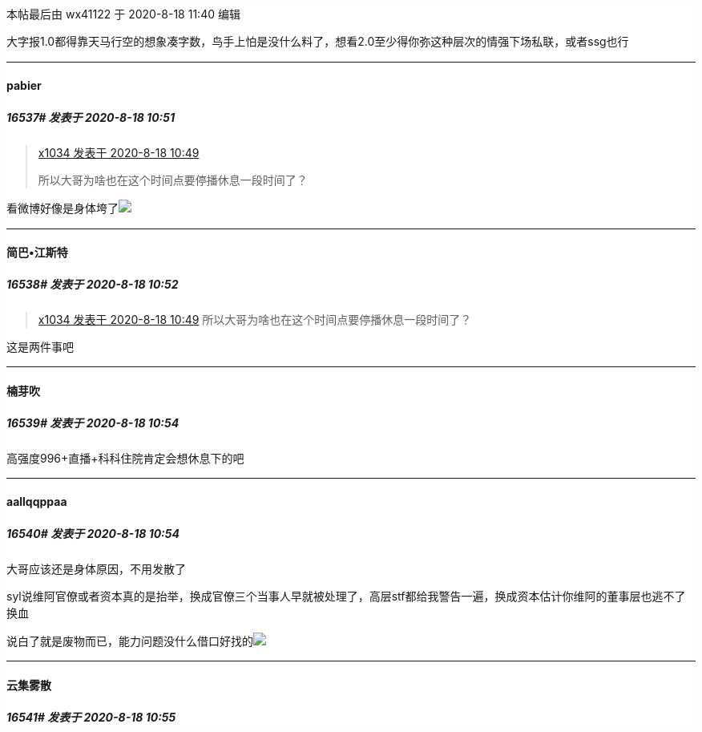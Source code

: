 
 本帖最后由 wx41122 于 2020-8-18 11:40 编辑 

大字报1.0都得靠天马行空的想象凑字数，鸟手上怕是没什么料了，想看2.0至少得你弥这种层次的情强下场私联，或者ssg也行


-----

####  pabier  
##### 16537#       发表于 2020-8-18 10:51


<blockquote><a href="httphttps://bbs.saraba1st.com/2b/forum.php?mod=redirect&amp;goto=findpost&amp;pid=48470333&amp;ptid=1949964" target="_blank">x1034 发表于 2020-8-18 10:49</a>

所以大哥为啥也在这个时间点要停播休息一段时间了？</blockquote>
看微博好像是身体垮了<img src="https://static.saraba1st.com/image/smiley/face2017/245.png" referrerpolicy="no-referrer">


-----

####  简巴•江斯特  
##### 16538#       发表于 2020-8-18 10:52


<blockquote><a href="httphttps://bbs.saraba1st.com/2b/forum.php?mod=redirect&amp;goto=findpost&amp;pid=48470333&amp;ptid=1949964" target="_blank">x1034 发表于 2020-8-18 10:49</a>
所以大哥为啥也在这个时间点要停播休息一段时间了？</blockquote>
这是两件事吧


-----

####  楠芽吹  
##### 16539#       发表于 2020-8-18 10:54


高强度996+直播+科科住院肯定会想休息下的吧


-----

####  aallqqppaa  
##### 16540#       发表于 2020-8-18 10:54


大哥应该还是身体原因，不用发散了

syl说维阿官僚或者资本真的是抬举，换成官僚三个当事人早就被处理了，高层stf都给我警告一遍，换成资本估计你维阿的董事层也逃不了换血

说白了就是废物而已，能力问题没什么借口好找的<img src="https://static.saraba1st.com/image/smiley/face2017/053.png" referrerpolicy="no-referrer">


-----

####  云集雾散  
##### 16541#       发表于 2020-8-18 10:55
